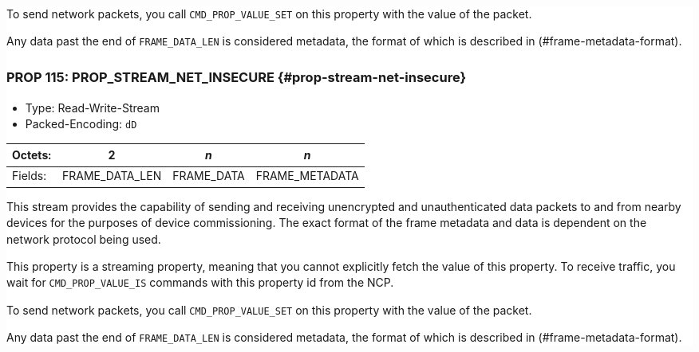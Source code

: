To send network packets, you call `CMD_PROP_VALUE_SET` on this property with
the value of the packet.

Any data past the end of `FRAME_DATA_LEN` is considered metadata, the
format of which is described in (#frame-metadata-format).

### PROP 115: PROP_STREAM_NET_INSECURE {#prop-stream-net-insecure}

* Type: Read-Write-Stream
* Packed-Encoding: `dD`

Octets: |        2       |     *n*    |       *n*
--------|----------------|------------|----------------
Fields: | FRAME_DATA_LEN | FRAME_DATA | FRAME_METADATA

This stream provides the capability of sending and receiving unencrypted
and unauthenticated data packets to and from nearby devices for the
purposes of device commissioning. The exact format of the frame
metadata and data is dependent on the network protocol being used.

This property is a streaming property, meaning that you cannot explicitly
fetch the value of this property. To receive traffic, you wait for
`CMD_PROP_VALUE_IS` commands with this property id from the NCP.

To send network packets, you call `CMD_PROP_VALUE_SET` on this property with
the value of the packet.

Any data past the end of `FRAME_DATA_LEN` is considered metadata, the
format of which is described in (#frame-metadata-format).

